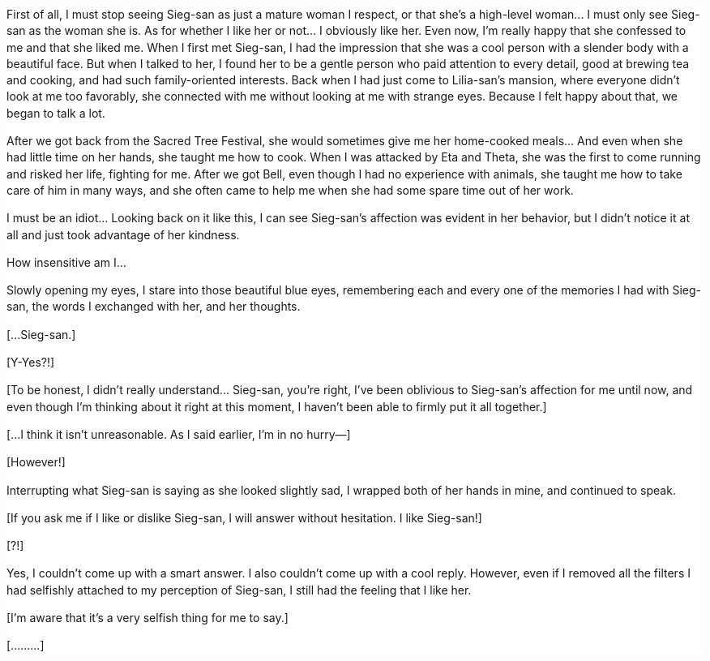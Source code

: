First of all, I must stop seeing Sieg-san as just a mature woman I respect, or
that she’s a high-level woman... I must only see Sieg-san as the woman she is.
As for whether I like her or not... I obviously like her. Even now, I’m really
happy that she confessed to me and that she liked me. When I first met Sieg-san,
I had the impression that she was a cool person with a slender body with a
beautiful face. But when I talked to her, I found her to be a gentle person who
paid attention to every detail, good at brewing tea and cooking, and had such
family-oriented interests. Back when I had just come to Lilia-san’s mansion,
where everyone didn’t look at me too favorably, she connected with me without
looking at me with strange eyes. Because I felt happy about that, we began to
talk a lot.

After we got back from the Sacred Tree Festival, she would sometimes give me her
home-cooked meals... And even when she had little time on her hands, she taught
me how to cook. When I was attacked by Eta and Theta, she was the first to come
running and risked her life, fighting for me. After we got Bell, even though I
had no experience with animals, she taught me how to take care of him in many
ways, and she often came to help me when she had some spare time out of her
work.

I must be an idiot... Looking back on it like this, I can see Sieg-san’s
affection was evident in her behavior, but I didn’t notice it at all and just
took advantage of her kindness.

How insensitive am I...

Slowly opening my eyes, I stare into those beautiful blue eyes, remembering each
and every one of the memories I had with Sieg-san, the words I exchanged with
her, and her thoughts.

[...Sieg-san.]

[Y-Yes?!]

[To be honest, I didn’t really understand... Sieg-san, you’re right, I’ve been
oblivious to Sieg-san’s affection for me until now, and even though I’m thinking
about it right at this moment, I haven’t been able to firmly put it all
together.]

[...I think it isn’t unreasonable. As I said earlier, I’m in no hurry—]

[However!]

Interrupting what Sieg-san is saying as she looked slightly sad, I wrapped both
of her hands in mine, and continued to speak.

[If you ask me if I like or dislike Sieg-san, I will answer without hesitation.
I like Sieg-san!]

[?!]

Yes, I couldn’t come up with a smart answer. I also couldn’t come up with a cool
reply. However, even if I removed all the filters I had selfishly attached to my
perception of Sieg-san, I still had the feeling that I like her.

[I’m aware that it’s a very selfish thing for me to say.]

[.........]
